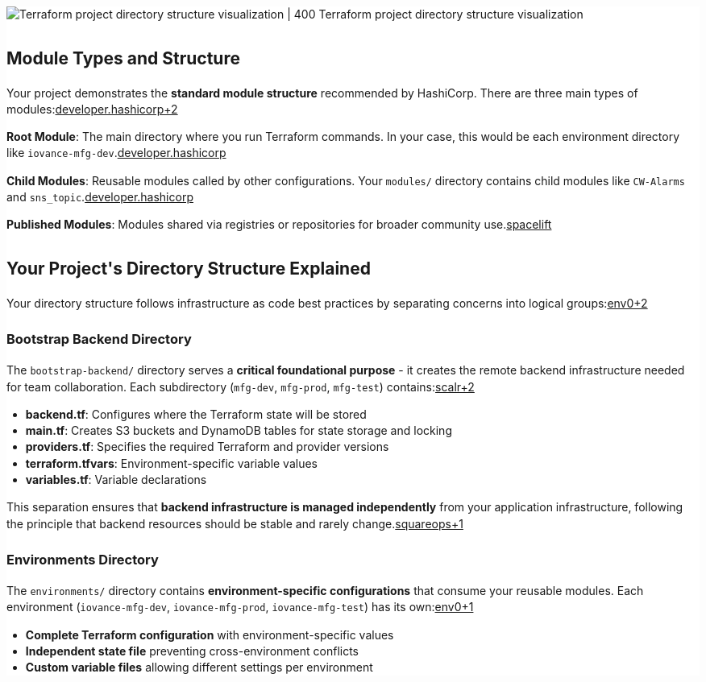 ![Terraform project directory structure visualization | 400](https://user-gen-media-assets.s3.amazonaws.com/gpt4o_images/1c2b2a5c-0ca7-403c-978e-3e8e94202c74.png)
Terraform project directory structure visualization

## Module Types and Structure

Your project demonstrates the **standard module structure** recommended by HashiCorp. There are three main types of modules:[developer.hashicorp+2](https://developer.hashicorp.com/terraform/tutorials/modules/module)

**Root Module**: The main directory where you run Terraform commands. In your case, this would be each environment directory like `iovance-mfg-dev`.[developer.hashicorp](https://developer.hashicorp.com/terraform/tutorials/modules/module)

**Child Modules**: Reusable modules called by other configurations. Your `modules/` directory contains child modules like `CW-Alarms` and `sns_topic`.[developer.hashicorp](https://developer.hashicorp.com/terraform/tutorials/modules/module)

**Published Modules**: Modules shared via registries or repositories for broader community use.[spacelift](https://spacelift.io/blog/what-are-terraform-modules-and-how-do-they-work)

## Your Project's Directory Structure Explained

Your directory structure follows infrastructure as code best practices by separating concerns into logical groups:[env0+2](https://www.env0.com/blog/terraform-files-and-folder-structure-organizing-infrastructure-as-code)
### Bootstrap Backend Directory

The `bootstrap-backend/` directory serves a **critical foundational purpose** - it creates the remote backend infrastructure needed for team collaboration. Each subdirectory (`mfg-dev`, `mfg-prod`, `mfg-test`) contains:[scalr+2](https://scalr.com/learning-center/practical-guide-to-terraform-init-backend-config/)

- **backend.tf**: Configures where the Terraform state will be stored
- **main.tf**: Creates S3 buckets and DynamoDB tables for state storage and locking
- **providers.tf**: Specifies the required Terraform and provider versions
- **terraform.tfvars**: Environment-specific variable values
- **variables.tf**: Variable declarations

This separation ensures that **backend infrastructure is managed independently** from your application infrastructure, following the principle that backend resources should be stable and rarely change.[squareops+1](https://squareops.com/blog/terraform-state-management/)

### Environments Directory

The `environments/` directory contains **environment-specific configurations** that consume your reusable modules. Each environment (`iovance-mfg-dev`, `iovance-mfg-prod`, `iovance-mfg-test`) has its own:[env0+1](https://www.env0.com/blog/terraform-files-and-folder-structure-organizing-infrastructure-as-code)

- **Complete Terraform configuration** with environment-specific values
- **Independent state file** preventing cross-environment conflicts
- **Custom variable files** allowing different settings per environment

